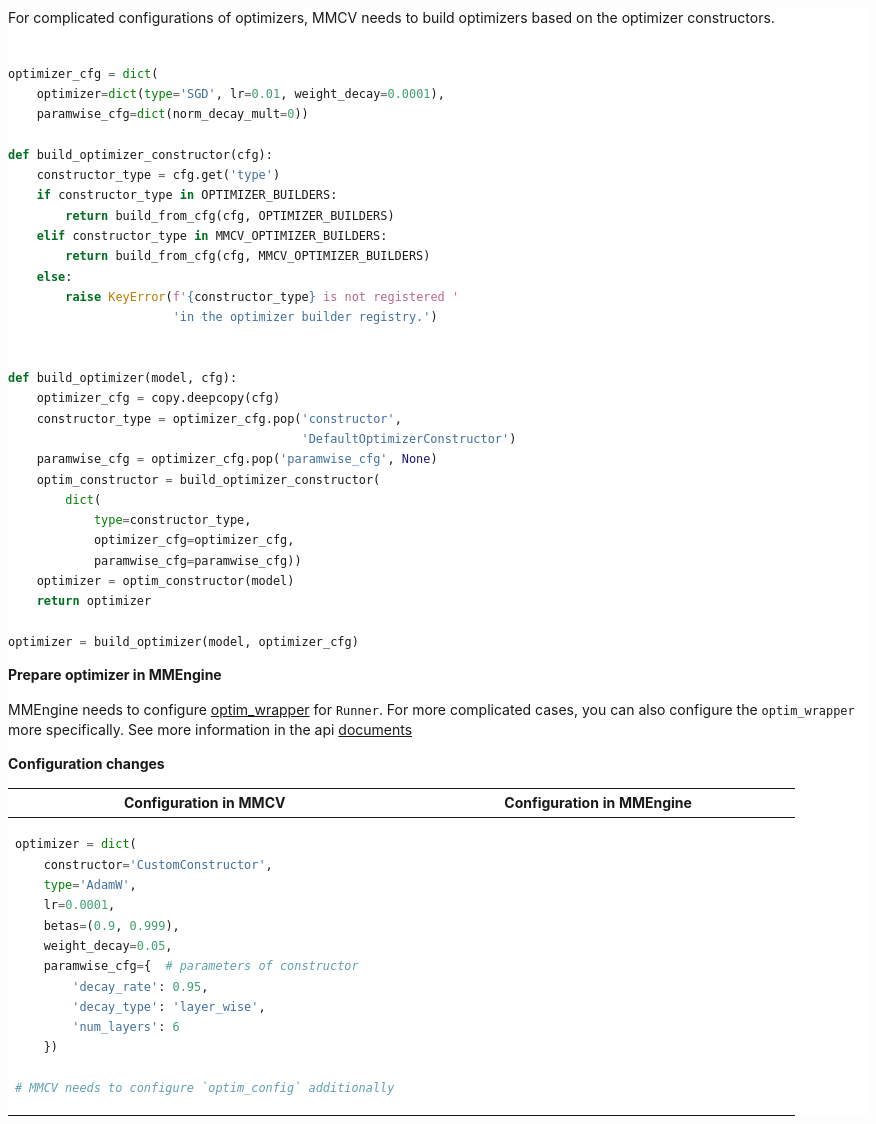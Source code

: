 For complicated configurations of optimizers, MMCV needs to build optimizers based on the optimizer constructors.

```python

optimizer_cfg = dict(
    optimizer=dict(type='SGD', lr=0.01, weight_decay=0.0001),
    paramwise_cfg=dict(norm_decay_mult=0))

def build_optimizer_constructor(cfg):
    constructor_type = cfg.get('type')
    if constructor_type in OPTIMIZER_BUILDERS:
        return build_from_cfg(cfg, OPTIMIZER_BUILDERS)
    elif constructor_type in MMCV_OPTIMIZER_BUILDERS:
        return build_from_cfg(cfg, MMCV_OPTIMIZER_BUILDERS)
    else:
        raise KeyError(f'{constructor_type} is not registered '
                       'in the optimizer builder registry.')


def build_optimizer(model, cfg):
    optimizer_cfg = copy.deepcopy(cfg)
    constructor_type = optimizer_cfg.pop('constructor',
                                         'DefaultOptimizerConstructor')
    paramwise_cfg = optimizer_cfg.pop('paramwise_cfg', None)
    optim_constructor = build_optimizer_constructor(
        dict(
            type=constructor_type,
            optimizer_cfg=optimizer_cfg,
            paramwise_cfg=paramwise_cfg))
    optimizer = optim_constructor(model)
    return optimizer

optimizer = build_optimizer(model, optimizer_cfg)
```

**Prepare optimizer in MMEngine**

MMEngine needs to configure [optim_wrapper](mmengine.optim.OptimWrapper) for `Runner`. For more complicated cases, you can also configure the `optim_wrapper` more specifically. See more information in the api [documents](mmengine.runner.Runner.build_optim_wrapper)

**Configuration changes**

<table class="docutils">
<thead>
  <tr>
    <th>Configuration in MMCV</th>
    <th>Configuration in MMEngine</th>
<tbody>
  <tr>
  <td valign="top" class='two-column-table-wrapper' width="50%"><div style="overflow-x: auto">

```python
optimizer = dict(
    constructor='CustomConstructor',
    type='AdamW',
    lr=0.0001,
    betas=(0.9, 0.999),
    weight_decay=0.05,
    paramwise_cfg={  # parameters of constructor
        'decay_rate': 0.95,
        'decay_type': 'layer_wise',
        'num_layers': 6
    })

# MMCV needs to configure `optim_config` additionally
```